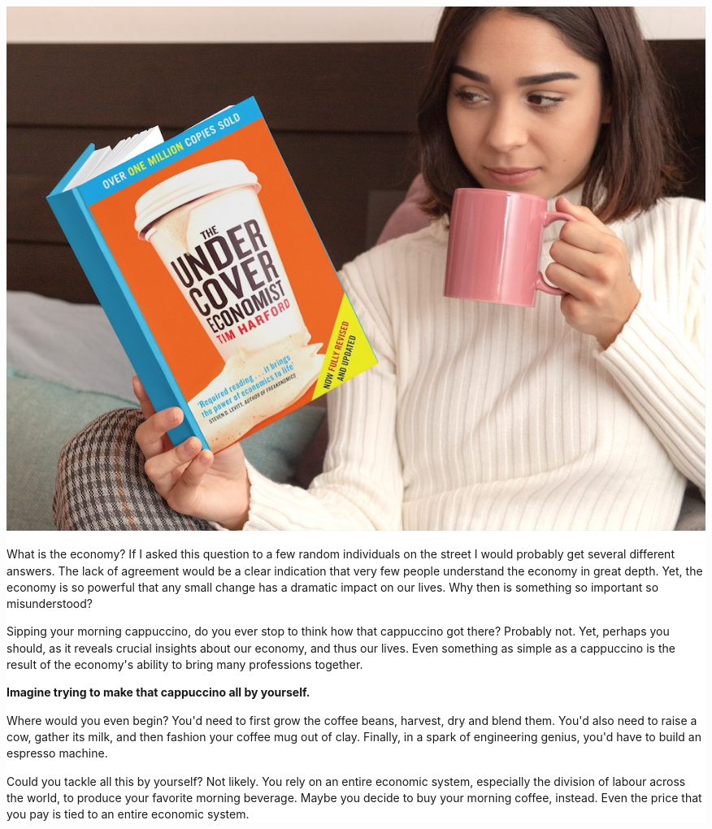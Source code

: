 ![The Undercover Economist - Tim Harford](the-undercover-economist-tim-harford.jpg "The Undercover Economist - Tim Harford")

What is the economy? If I asked this question to a few random individuals on the street I would probably get several different answers. The lack of agreement would be a clear indication that very few people understand the economy in great depth. Yet, the economy is so powerful that any small change has a dramatic impact on our lives. Why then is something so important so misunderstood?

Sipping your morning cappuccino, do you ever stop to think how that cappuccino got there? Probably not. Yet, perhaps you should, as it reveals crucial insights about our economy, and thus our lives. Even something as simple as a cappuccino is the result of the economy's ability to bring many professions together.

**Imagine trying to make that cappuccino all by yourself.**

Where would you even begin? You'd need to first grow the coffee beans, harvest, dry and blend them. You'd also need to raise a cow, gather its milk, and then fashion your coffee mug out of clay. Finally, in a spark of engineering genius, you'd have to build an espresso machine.

Could you tackle all this by yourself? Not likely. You rely on an entire economic system, especially the division of labour across the world, to produce your favorite morning beverage. Maybe you decide to buy your morning coffee, instead. Even the price that you pay is tied to an entire economic system.
